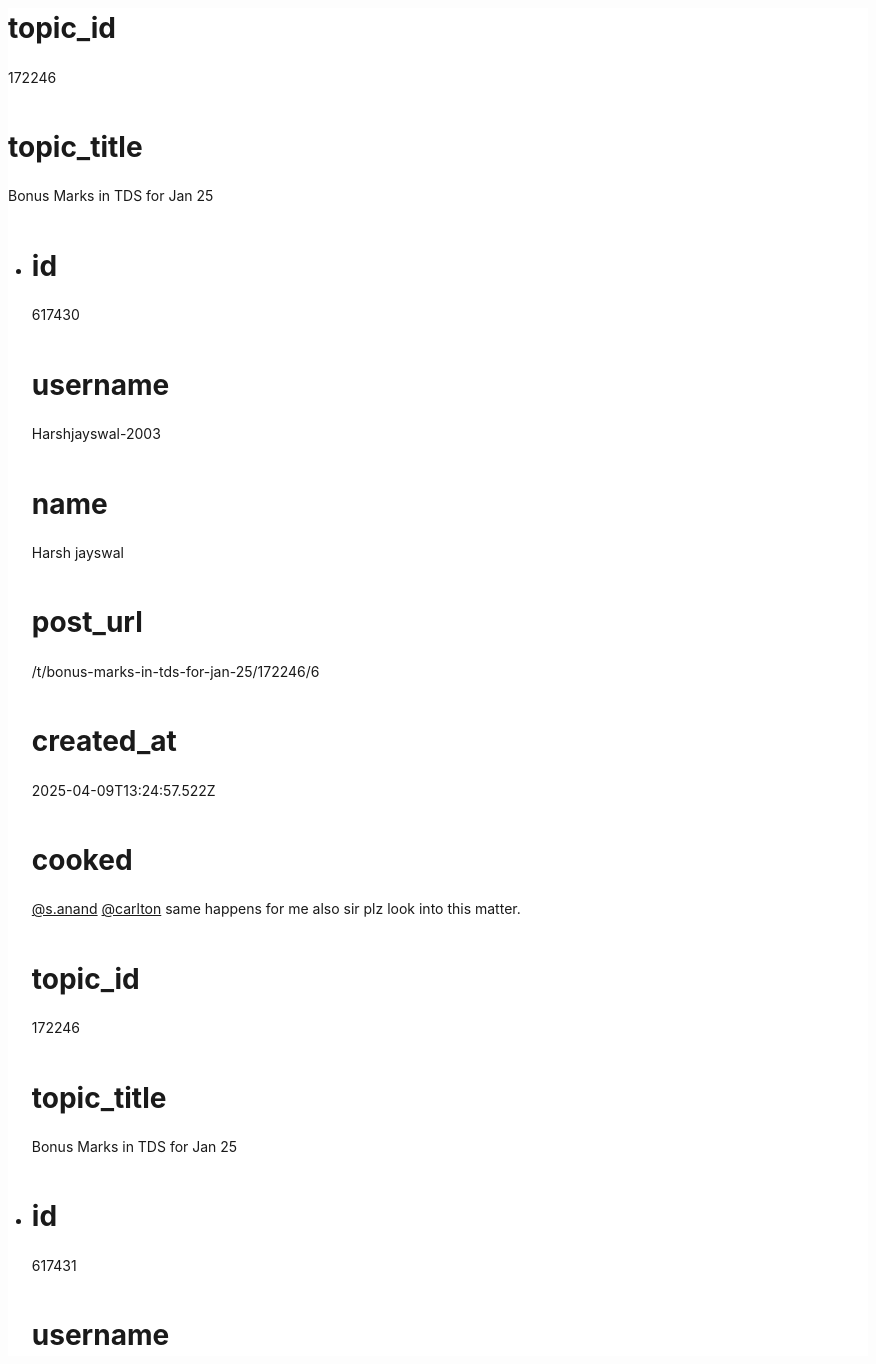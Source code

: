   # topic_id
  
  172246
  
  # topic_title
  
  Bonus Marks in TDS for Jan 25
- # id
  
  617430
  
  # username
  
  Harshjayswal-2003
  
  # name
  
  Harsh jayswal
  
  # post_url
  
  /t/bonus-marks-in-tds-for-jan-25/172246/6
  
  # created_at
  
  2025-04-09T13:24:57.522Z
  
  # cooked
  
  <p><a class="mention" href="/u/s.anand">@s.anand</a> <a class="mention" href="/u/carlton">@carlton</a> same happens for me also sir plz look into this matter.</p>
  
  # topic_id
  
  172246
  
  # topic_title
  
  Bonus Marks in TDS for Jan 25
- # id
  
  617431
  
  # username
  